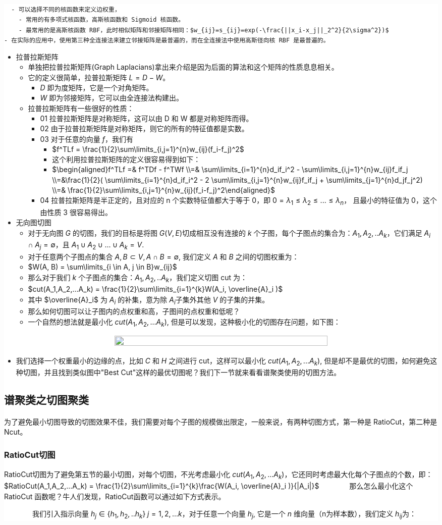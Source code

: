       - 可以选择不同的核函数来定义边权重，
        - 常用的有多项式核函数，高斯核函数和 Sigmoid 核函数。
        - 最常用的是高斯核函数 RBF，此时相似矩阵和邻接矩阵相同：$w_{ij}=s_{ij}=exp(-\frac{||x_i-x_j||_2^2}{2\sigma^2})$
    - 在实际的应用中，使用第三种全连接法来建立邻接矩阵是最普遍的，而在全连接法中使用高斯径向核 RBF 是最普遍的。
- 拉普拉斯矩阵
  - 单独把拉普拉斯矩阵(Graph Laplacians)拿出来介绍是因为后面的算法和这个矩阵的性质息息相关。
  - 它的定义很简单，拉普拉斯矩阵 $L= D-W$。
    - $D$ 即为度矩阵，它是一个对角矩阵。
    - $W$ 即为邻接矩阵，它可以由全连接法构建出。
  - 拉普拉斯矩阵有一些很好的性质：
    - 01 拉普拉斯矩阵是对称矩阵，这可以由 D 和 W 都是对称矩阵而得。
    - 02 由于拉普拉斯矩阵是对称矩阵，则它的所有的特征值都是实数。
    - 03 对于任意的向量 $f$，我们有
      - $f^TLf = \frac{1}{2}\sum\limits_{i,j=1}^{n}w_{ij}(f_i-f_j)^2$
      - 这个利用拉普拉斯矩阵的定义很容易得到如下：
      - $\begin{aligned}f^TLf =& f^TDf - f^TWf \\=& \sum\limits_{i=1}^{n}d_if_i^2 - \sum\limits_{i,j=1}^{n}w_{ij}f_if_j \\=&\frac{1}{2}( \sum\limits_{i=1}^{n}d_if_i^2 - 2 \sum\limits_{i,j=1}^{n}w_{ij}f_if_j + \sum\limits_{j=1}^{n}d_jf_j^2) \\=& \frac{1}{2}\sum\limits_{i,j=1}^{n}w_{ij}(f_i-f_j)^2\end{aligned}$
    - 04 拉普拉斯矩阵是半正定的，且对应的 n 个实数特征值都大于等于 $0$，即 $0 =\lambda_1 \leq \lambda_2 \leq... \leq \lambda_n$， 且最小的特征值为 $0$，这个由性质 3 很容易得出。
- 无向图切图
  - 对于无向图 $G$ 的切图，我们的目标是将图 $G(V,E)$切成相互没有连接的 $k$ 个子图，每个子图点的集合为：$A_1,A_2,..A_k$，它们满足 $A_i \cap A_j = \emptyset$，且 $A_1 \cup A_2 \cup ... \cup A_k = V$.
  - 对于任意两个子图点的集合 $A, B \subset V, A \cap B =  \emptyset$, 我们定义 $A$ 和 $B$ 之间的切图权重为：
  - $W(A, B) = \sum\limits_{i \in A, j \in B}w_{ij}$
  - 那么对于我们 $k$ 个子图点的集合：$A_1,A_2,..A_k$，我们定义切图 cut 为：
  - $cut(A_1,A_2,...A_k) = \frac{1}{2}\sum\limits_{i=1}^{k}W(A_i, \overline{A}_i )$
  - 其中 $\overline{A}_i$ 为 $A_i$ 的补集，意为除 $A_i$子集外其他 $V$ 的子集的并集。
  - 那么如何切图可以让子图内的点权重和高，子图间的点权重和低呢？
  - 一个自然的想法就是最小化 $cut(A_1,A_2,...A_k)$, 但是可以发现，这种极小化的切图存在问题，如下图：

<p align="center">
    <img width="70%" height="70%" src="http://images.iterate.site/blog/image/20200615/xbQ1Unr8zwJN.png?imageslim">
</p>

  - 我们选择一个权重最小的边缘的点，比如 $C$ 和 $H$ 之间进行 cut，这样可以最小化 $cut(A_1,A_2,...A_k)$, 但是却不是最优的切图，如何避免这种切图，并且找到类似图中"Best Cut"这样的最优切图呢？我们下一节就来看看谱聚类使用的切图方法。

## 谱聚类之切图聚类

为了避免最小切图导致的切图效果不佳，我们需要对每个子图的规模做出限定，一般来说，有两种切图方式，第一种是 RatioCut，第二种是 Ncut。

### RatioCut切图

RatioCut切图为了避免第五节的最小切图，对每个切图，不光考虑最小化 $cut(A_1,A_2,...A_k)$，它还同时考虑最大化每个子图点的个数，即：
$RatioCut(A_1,A_2,...A_k) = \frac{1}{2}\sum\limits_{i=1}^{k}\frac{W(A_i, \overline{A}_i )}{|A_i|}$
　　　　那么怎么最小化这个 RatioCut 函数呢？牛人们发现，RatioCut函数可以通过如下方式表示。

　　　　我们引入指示向量 $h_j \in \{h_1, h_2,..h_k\}\; j =1,2,...k$，对于任意一个向量 $h_j$, 它是一个 $n$ 维向量（n为样本数），我们定义 $h_{ij}$为：

